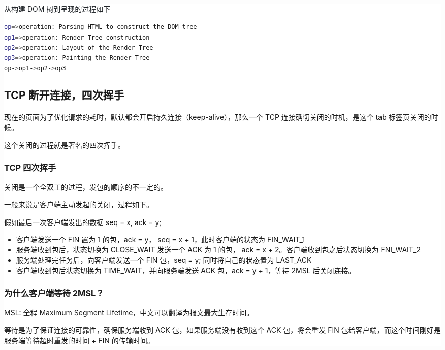 <font style="color:rgb(33, 37, 41);">从构建 DOM 树到呈现的过程如下</font>

```bash
op=>operation: Parsing HTML to construct the DOM tree
op1=>operation: Render Tree construction
op2=>operation: Layout of the Render Tree
op3=>operation: Painting the Render Tree
op->op1->op2->op3
```

## TCP 断开连接，四次挥手

现在的页面为了优化请求的耗时，默认都会开启持久连接（keep-alive），那么一个 TCP 连接确切关闭的时机，是这个 tab 标签页关闭的时候。

这个关闭的过程就是著名的四次挥手。

### TCP 四次挥手

关闭是一个全双工的过程，发包的顺序的不一定的。

一般来说是客户端主动发起的关闭，过程如下。

假如最后一次客户端发出的数据 seq = x, ack = y;

- 客户端发送一个 FIN 置为 1 的包，ack = y， seq = x + 1，此时客户端的状态为 FIN_WAIT_1
- 服务端收到包后，状态切换为 CLOSE_WAIT 发送一个 ACK 为 1 的包， ack = x + 2。客户端收到包之后状态切换为 FNI_WAIT_2
- 服务端处理完任务后，向客户端发送一个 FIN 包，seq = y; 同时将自己的状态置为 LAST_ACK
- 客户端收到包后状态切换为 TIME_WAIT，并向服务端发送 ACK 包，ack = y + 1，等待 2MSL 后关闭连接。

### 为什么客户端等待 2MSL？

MSL: 全程 Maximum Segment Lifetime，中文可以翻译为报文最大生存时间。

等待是为了保证连接的可靠性，确保服务端收到 ACK 包，如果服务端没有收到这个 ACK 包，将会重发 FIN 包给客户端，而这个时间刚好是服务端等待超时重发的时间 + FIN 的传输时间。
